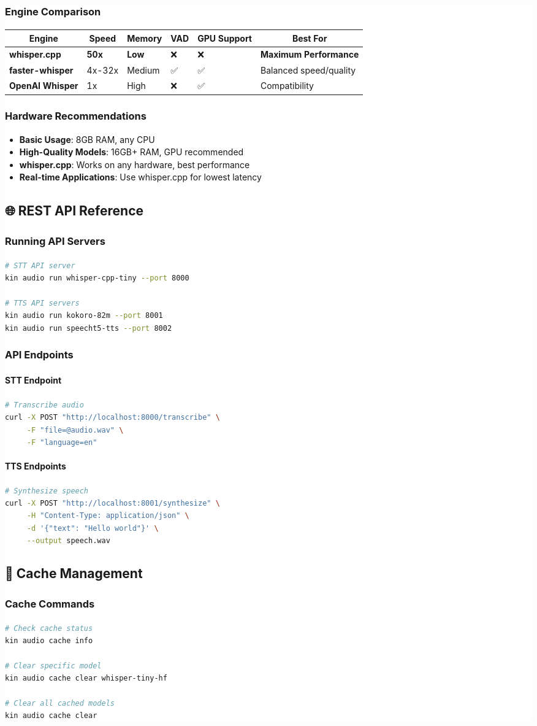 ### Engine Comparison

| Engine | Speed | Memory | VAD | GPU Support | Best For |
|--------|-------|--------|-----|-------------|----------|
| **whisper.cpp** | **50x** | **Low** | ❌ | ❌ | **Maximum Performance** |
| **faster-whisper** | 4x-32x | Medium | ✅ | ✅ | Balanced speed/quality |
| **OpenAI Whisper** | 1x | High | ❌ | ✅ | Compatibility |

### Hardware Recommendations

- **Basic Usage**: 8GB RAM, any CPU
- **High-Quality Models**: 16GB+ RAM, GPU recommended
- **whisper.cpp**: Works on any hardware, best performance
- **Real-time Applications**: Use whisper.cpp for lowest latency

## 🌐 REST API Reference

### Running API Servers
```bash
# STT API server
kin audio run whisper-cpp-tiny --port 8000

# TTS API servers
kin audio run kokoro-82m --port 8001
kin audio run speecht5-tts --port 8002
```

### API Endpoints

#### STT Endpoint
```bash
# Transcribe audio
curl -X POST "http://localhost:8000/transcribe" \
     -F "file=@audio.wav" \
     -F "language=en"
```

#### TTS Endpoints
```bash
# Synthesize speech
curl -X POST "http://localhost:8001/synthesize" \
     -H "Content-Type: application/json" \
     -d '{"text": "Hello world"}' \
     --output speech.wav
```

## 💾 Cache Management

### Cache Commands
```bash
# Check cache status
kin audio cache info

# Clear specific model
kin audio cache clear whisper-tiny-hf

# Clear all cached models
kin audio cache clear
```

